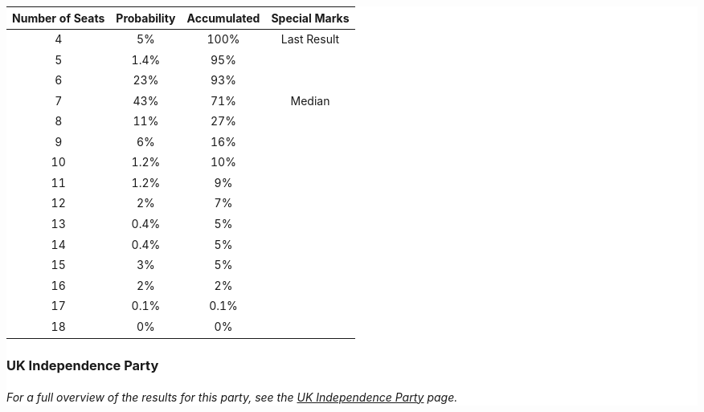 | Number of Seats | Probability | Accumulated | Special Marks |
|:---------------:|:-----------:|:-----------:|:-------------:|
| 4 | 5% | 100% | Last Result |
| 5 | 1.4% | 95% |  |
| 6 | 23% | 93% |  |
| 7 | 43% | 71% | Median |
| 8 | 11% | 27% |  |
| 9 | 6% | 16% |  |
| 10 | 1.2% | 10% |  |
| 11 | 1.2% | 9% |  |
| 12 | 2% | 7% |  |
| 13 | 0.4% | 5% |  |
| 14 | 0.4% | 5% |  |
| 15 | 3% | 5% |  |
| 16 | 2% | 2% |  |
| 17 | 0.1% | 0.1% |  |
| 18 | 0% | 0% |  |

### UK Independence Party

*For a full overview of the results for this party, see the [UK Independence Party](party-ukindependenceparty.html) page.*
